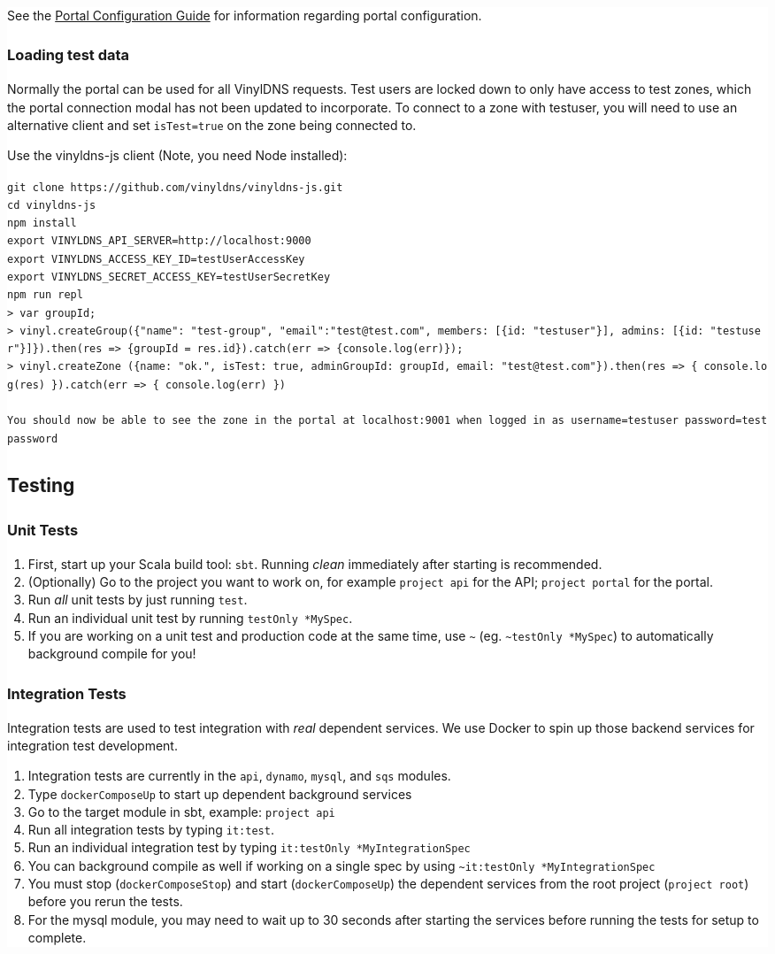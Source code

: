 See the [Portal Configuration Guide](https://www.vinyldns.io/operator/config-portal) for information regarding portal configuration.

### Loading test data
Normally the portal can be used for all VinylDNS requests. Test users are locked down to only have access to test zones,
which the portal connection modal has not been updated to incorporate. To connect to a zone with testuser, you will need to use an alternative
client and set `isTest=true` on the zone being connected to.

Use the vinyldns-js client (Note, you need Node installed):

```
git clone https://github.com/vinyldns/vinyldns-js.git
cd vinyldns-js
npm install
export VINYLDNS_API_SERVER=http://localhost:9000
export VINYLDNS_ACCESS_KEY_ID=testUserAccessKey
export VINYLDNS_SECRET_ACCESS_KEY=testUserSecretKey
npm run repl
> var groupId;
> vinyl.createGroup({"name": "test-group", "email":"test@test.com", members: [{id: "testuser"}], admins: [{id: "testuser"}]}).then(res => {groupId = res.id}).catch(err => {console.log(err)});
> vinyl.createZone ({name: "ok.", isTest: true, adminGroupId: groupId, email: "test@test.com"}).then(res => { console.log(res) }).catch(err => { console.log(err) })

You should now be able to see the zone in the portal at localhost:9001 when logged in as username=testuser password=testpassword
```

## Testing
### Unit Tests
1. First, start up your Scala build tool: `sbt`.  Running *clean* immediately after starting is recommended.
1. (Optionally) Go to the project you want to work on, for example `project api` for the API; `project portal` for the portal.
1. Run _all_ unit tests by just running `test`.
1. Run an individual unit test by running `testOnly *MySpec`.
1. If you are working on a unit test and production code at the same time, use `~` (eg. `~testOnly *MySpec`) to automatically background compile for you!

### Integration Tests
Integration tests are used to test integration with _real_ dependent services.  We use Docker to spin up those
backend services for integration test development.

1. Integration tests are currently in the `api`, `dynamo`, `mysql`, and `sqs` modules.
1. Type `dockerComposeUp` to start up dependent background services
1. Go to the target module in sbt, example: `project api`
1. Run all integration tests by typing `it:test`.
1. Run an individual integration test by typing `it:testOnly *MyIntegrationSpec`
1. You can background compile as well if working on a single spec by using `~it:testOnly *MyIntegrationSpec`
1. You must stop (`dockerComposeStop`) and start (`dockerComposeUp`) the dependent services from the root project (`project root`) before you rerun the tests.
1. For the mysql module, you may need to wait up to 30 seconds after starting the services before running the tests for setup to complete.
